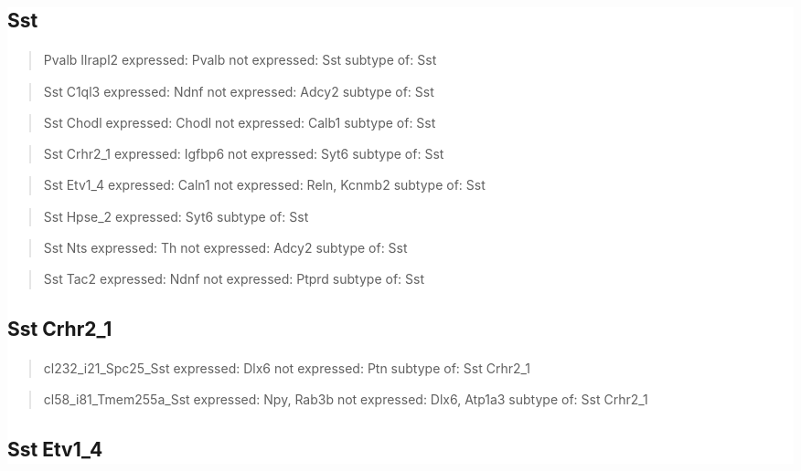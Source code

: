 ## Sst

> Pvalb Ilrapl2
expressed: Pvalb
not expressed: Sst
subtype of: Sst

> Sst C1ql3
expressed: Ndnf
not expressed: Adcy2
subtype of: Sst

> Sst Chodl
expressed: Chodl
not expressed: Calb1
subtype of: Sst

> Sst Crhr2_1
expressed: Igfbp6
not expressed: Syt6
subtype of: Sst

> Sst Etv1_4
expressed: Caln1
not expressed: Reln, Kcnmb2
subtype of: Sst

> Sst Hpse_2
expressed: Syt6
subtype of: Sst

> Sst Nts
expressed: Th
not expressed: Adcy2
subtype of: Sst

> Sst Tac2
expressed: Ndnf
not expressed: Ptprd
subtype of: Sst

## Sst Crhr2_1

> cl232_i21_Spc25_Sst
expressed: Dlx6
not expressed: Ptn
subtype of: Sst Crhr2_1

> cl58_i81_Tmem255a_Sst
expressed: Npy, Rab3b
not expressed: Dlx6, Atp1a3
subtype of: Sst Crhr2_1

## Sst Etv1_4
